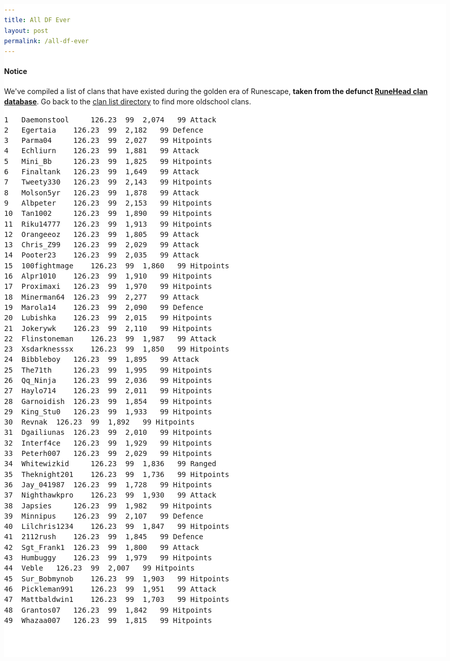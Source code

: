 ```yaml
---
title: All DF Ever
layout: post
permalink: /all-df-ever
---
```


#### Notice
We've compiled a list of clans that have existed during the golden era of Runescape, **taken from the defunct [RuneHead clan database](https://web.archive.org/web/20070108040636/http://runehead.com/)**. Go back to the [clan list directory](https://www.runescapehall.net/runescapeclans) to find more oldschool clans.

<pre>
1 	Daemonstool 	126.23 	99 	2,074 	99 Attack	
2 	Egertaia 	126.23 	99 	2,182 	99 Defence	
3 	Parma04 	126.23 	99 	2,027 	99 Hitpoints	
4 	Echliurn 	126.23 	99 	1,881 	99 Attack	
5 	Mini_Bb 	126.23 	99 	1,825 	99 Hitpoints	
6 	Finaltank 	126.23 	99 	1,649 	99 Attack	
7 	Tweety330 	126.23 	99 	2,143 	99 Hitpoints	
8 	Molson5yr 	126.23 	99 	1,878 	99 Attack	
9 	Albpeter 	126.23 	99 	2,153 	99 Hitpoints	
10 	Tan1002 	126.23 	99 	1,890 	99 Hitpoints	
11 	Riku14777 	126.23 	99 	1,913 	99 Hitpoints	
12 	Orangeeoz 	126.23 	99 	1,805 	99 Attack	
13 	Chris_Z99 	126.23 	99 	2,029 	99 Attack	
14 	Pooter23 	126.23 	99 	2,035 	99 Attack	
15 	100fightmage 	126.23 	99 	1,860 	99 Hitpoints	
16 	Alpr1010 	126.23 	99 	1,910 	99 Hitpoints	
17 	Proximaxi 	126.23 	99 	1,970 	99 Hitpoints	
18 	Minerman64 	126.23 	99 	2,277 	99 Attack	
19 	Marola14 	126.23 	99 	2,090 	99 Defence	
20 	Lubishka 	126.23 	99 	2,015 	99 Hitpoints	
21 	Jokerywk 	126.23 	99 	2,110 	99 Hitpoints	
22 	Flinstoneman 	126.23 	99 	1,987 	99 Attack	
23 	Xsdarknesssx 	126.23 	99 	1,850 	99 Hitpoints	
24 	Bibbleboy 	126.23 	99 	1,895 	99 Attack	
25 	The71th 	126.23 	99 	1,995 	99 Hitpoints	
26 	Qq_Ninja 	126.23 	99 	2,036 	99 Hitpoints	
27 	Haylo714 	126.23 	99 	2,011 	99 Hitpoints	
28 	Garnoidish 	126.23 	99 	1,854 	99 Hitpoints	
29 	King_Stu0 	126.23 	99 	1,933 	99 Hitpoints	
30 	Revnak 	126.23 	99 	1,892 	99 Hitpoints	
31 	Dgailiunas 	126.23 	99 	2,010 	99 Hitpoints	
32 	Interf4ce 	126.23 	99 	1,929 	99 Hitpoints	
33 	Peterh007 	126.23 	99 	2,029 	99 Hitpoints	
34 	Whitewizkid 	126.23 	99 	1,836 	99 Ranged	
35 	Theknight201 	126.23 	99 	1,736 	99 Hitpoints	
36 	Jay_041987 	126.23 	99 	1,728 	99 Hitpoints	
37 	Nighthawkpro 	126.23 	99 	1,930 	99 Attack	
38 	Japsies 	126.23 	99 	1,982 	99 Hitpoints	
39 	Minnipus 	126.23 	99 	2,107 	99 Defence	
40 	Lilchris1234 	126.23 	99 	1,847 	99 Hitpoints	
41 	2112rush 	126.23 	99 	1,845 	99 Defence	
42 	Sgt_Frank1 	126.23 	99 	1,800 	99 Attack	
43 	Humbuggy 	126.23 	99 	1,979 	99 Hitpoints	
44 	Veble 	126.23 	99 	2,007 	99 Hitpoints	
45 	Sur_Bobmynob 	126.23 	99 	1,903 	99 Hitpoints	
46 	Pickleman991 	126.23 	99 	1,951 	99 Attack	
47 	Mattbaldwin1 	126.23 	99 	1,703 	99 Hitpoints	
48 	Grantos07 	126.23 	99 	1,842 	99 Hitpoints	
49 	Whazaa007 	126.23 	99 	1,815 	99 Hitpoints	